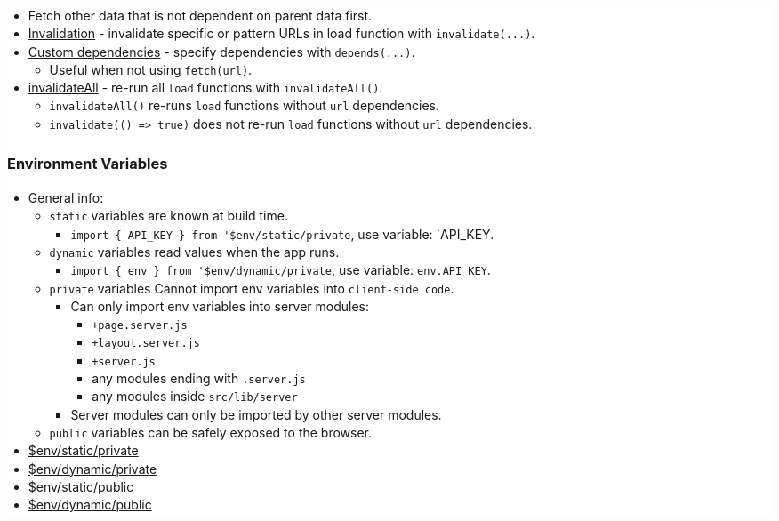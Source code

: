   - Fetch other data that is not dependent on parent data first.
- [Invalidation](https://learn.svelte.dev/tutorial/invalidation) - invalidate specific or pattern URLs in load function with `invalidate(...)`.
- [Custom dependencies](https://learn.svelte.dev/tutorial/custom-dependencies) - specify dependencies with `depends(...)`.
  - Useful when not using `fetch(url)`.
- [invalidateAll](https://learn.svelte.dev/tutorial/invalidate-all) - re-run all `load` functions with `invalidateAll()`.
  - `invalidateAll()` re-runs `load` functions without `url` dependencies.
  - `invalidate(() => true)` does not re-run `load` functions without `url` dependencies.

### Environment Variables

- General info:
  - `static` variables are known at build time.
    - `import { API_KEY } from '$env/static/private`, use variable: `API_KEY.
  - `dynamic` variables read values when the app runs.
    - `import { env } from '$env/dynamic/private`, use variable: `env.API_KEY`.
  - `private` variables Cannot import env variables into `client-side code`.
    - Can only import env variables into server modules:
      - `+page.server.js`
      - `+layout.server.js`
      - `+server.js`
      - any modules ending with `.server.js`
      - any modules inside `src/lib/server`
    - Server modules can only be imported by other server modules.
  - `public` variables can be safely exposed to the browser.
- [$env/static/private](https://learn.svelte.dev/tutorial/env-static-private)
- [$env/dynamic/private](https://learn.svelte.dev/tutorial/env-dynamic-private)
- [$env/static/public](https://learn.svelte.dev/tutorial/env-static-public)
- [$env/dynamic/public](https://learn.svelte.dev/tutorial/env-dynamic-public)
